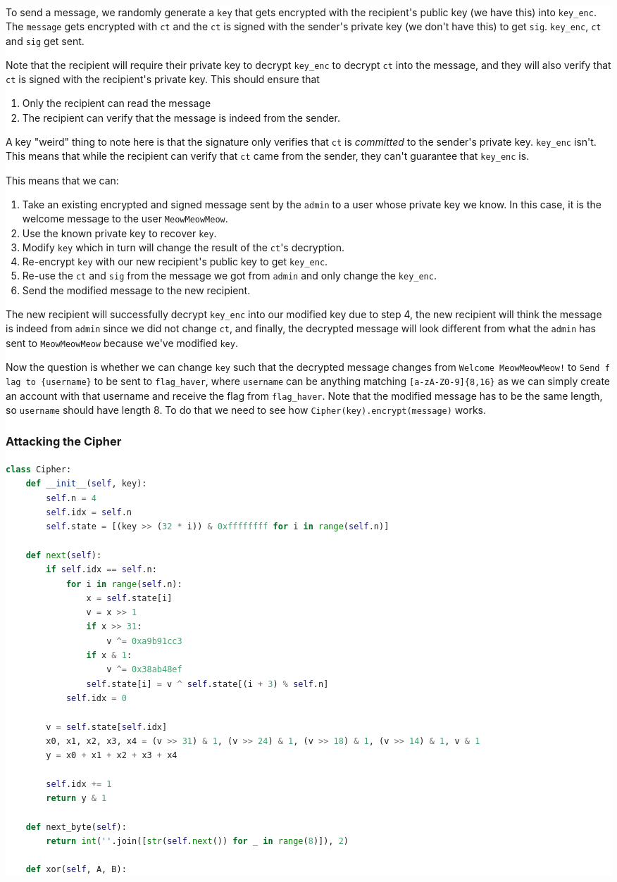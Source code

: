 To send a message, we randomly generate a `key` that gets encrypted with the recipient's public key (we have this) into `key_enc`. The `message` gets encrypted with `ct` and the `ct` is signed with the sender's private key (we don't have this) to get `sig`. `key_enc`, `ct` and `sig` get sent.

Note that the recipient will require their private key to decrypt `key_enc` to decrypt `ct` into the message, and they will also verify that `ct` is signed with the recipient's private key. This should ensure that
1. Only the recipient can read the message
2. The recipient can verify that the message is indeed from the sender.

A key "weird" thing to note here is that the signature only verifies that `ct` is _committed_ to the sender's private key. `key_enc` isn't. This means that while the recipient can verify that `ct` came from the sender, they can't guarantee that `key_enc` is.

This means that we can:
1. Take an existing encrypted and signed message sent by the `admin` to a user whose private key we know. In this case, it is the welcome message to the user `MeowMeowMeow`.
2. Use the known private key to recover `key`.
3. Modify `key` which in turn will change the result of the `ct`'s decryption.
4. Re-encrypt `key` with our new recipient's public key to get `key_enc`.
5. Re-use the `ct` and `sig` from the message we got from `admin` and only change the `key_enc`.
6. Send the modified message to the new recipient.

The new recipient will successfully decrypt `key_enc` into our modified key due to step 4, the new recipient will think the message is indeed from `admin` since we did not change `ct`, and finally, the decrypted message will look different from what the `admin` has sent to `MeowMeowMeow` because we've modified `key`.

Now the question is whether we can change `key` such that the decrypted message changes from `Welcome MeowMeowMeow!` to `Send flag to {username}` to be sent to `flag_haver`, where `username` can be anything matching `[a-zA-Z0-9]{8,16}` as we can simply create an account with that username and receive the flag from `flag_haver`. Note that the modified message has to be the same length, so `username` should have length $8$. To do that we need to see how `Cipher(key).encrypt(message)` works.

### Attacking the Cipher

```py
class Cipher:
    def __init__(self, key):
        self.n = 4
        self.idx = self.n
        self.state = [(key >> (32 * i)) & 0xffffffff for i in range(self.n)]

    def next(self):
        if self.idx == self.n:
            for i in range(self.n):
                x = self.state[i]
                v = x >> 1
                if x >> 31:
                    v ^= 0xa9b91cc3
                if x & 1:
                    v ^= 0x38ab48ef
                self.state[i] = v ^ self.state[(i + 3) % self.n]
            self.idx = 0

        v = self.state[self.idx]
        x0, x1, x2, x3, x4 = (v >> 31) & 1, (v >> 24) & 1, (v >> 18) & 1, (v >> 14) & 1, v & 1
        y = x0 + x1 + x2 + x3 + x4

        self.idx += 1
        return y & 1

    def next_byte(self):
        return int(''.join([str(self.next()) for _ in range(8)]), 2)

    def xor(self, A, B):
```